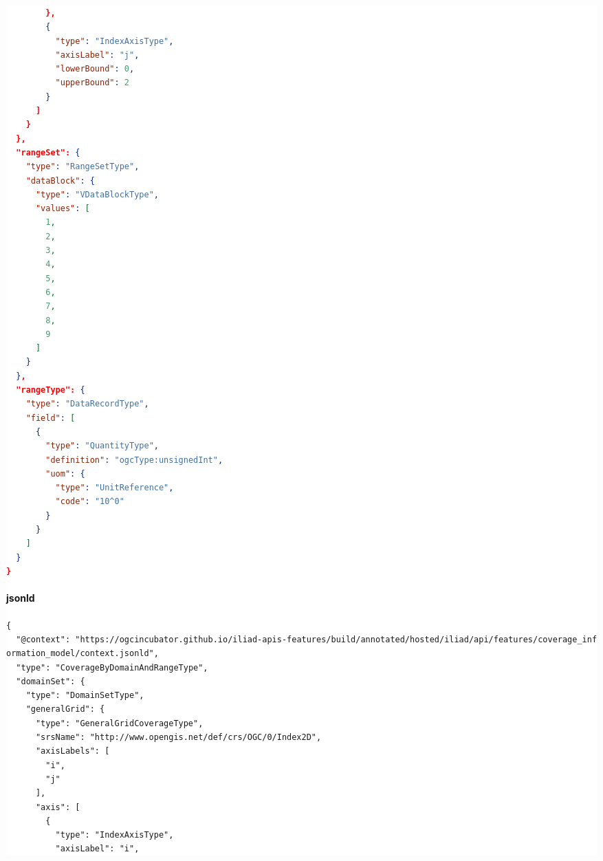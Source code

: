 ```json
        },
        {
          "type": "IndexAxisType",
          "axisLabel": "j",
          "lowerBound": 0,
          "upperBound": 2
        }
      ]
    }
  },
  "rangeSet": {
    "type": "RangeSetType",
    "dataBlock": {
      "type": "VDataBlockType",
      "values": [
        1,
        2,
        3,
        4,
        5,
        6,
        7,
        8,
        9
      ]
    }
  },
  "rangeType": {
    "type": "DataRecordType",
    "field": [
      {
        "type": "QuantityType",
        "definition": "ogcType:unsignedInt",
        "uom": {
          "type": "UnitReference",
          "code": "10^0"
        }
      }
    ]
  }
}

```

#### jsonld
```jsonld
{
  "@context": "https://ogcincubator.github.io/iliad-apis-features/build/annotated/hosted/iliad/api/features/coverage_information_model/context.jsonld",
  "type": "CoverageByDomainAndRangeType",
  "domainSet": {
    "type": "DomainSetType",
    "generalGrid": {
      "type": "GeneralGridCoverageType",
      "srsName": "http://www.opengis.net/def/crs/OGC/0/Index2D",
      "axisLabels": [
        "i",
        "j"
      ],
      "axis": [
        {
          "type": "IndexAxisType",
          "axisLabel": "i",
```